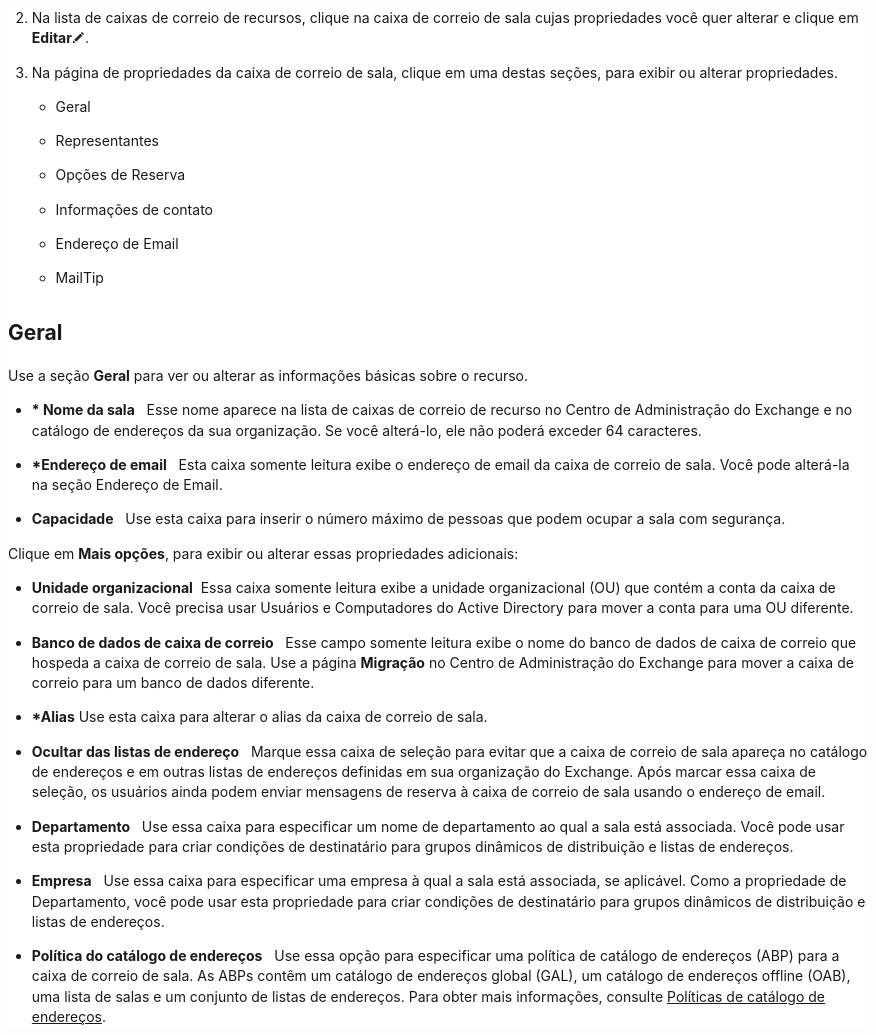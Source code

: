 2.  Na lista de caixas de correio de recursos, clique na caixa de correio de sala cujas propriedades você quer alterar e clique em **Editar**![Ícone de edição](images/JJ218640.6f53ccb2-1f13-4c02-bea0-30690e6ea71d(EXCHG.150).gif "Ícone de edição").

3.  Na página de propriedades da caixa de correio de sala, clique em uma destas seções, para exibir ou alterar propriedades.
    
      - Geral
    
      - Representantes
    
      - Opções de Reserva
    
      - Informações de contato
    
      - Endereço de Email
    
      - MailTip

## Geral

Use a seção **Geral** para ver ou alterar as informações básicas sobre o recurso.

  - **\* Nome da sala**   Esse nome aparece na lista de caixas de correio de recurso no Centro de Administração do Exchange e no catálogo de endereços da sua organização. Se você alterá-lo, ele não poderá exceder 64 caracteres.

  - **\*Endereço de email**   Esta caixa somente leitura exibe o endereço de email da caixa de correio de sala. Você pode alterá-la na seção Endereço de Email.

  - **Capacidade**   Use esta caixa para inserir o número máximo de pessoas que podem ocupar a sala com segurança.

Clique em **Mais opções**, para exibir ou alterar essas propriedades adicionais:

  - **Unidade organizacional**  Essa caixa somente leitura exibe a unidade organizacional (OU) que contém a conta da caixa de correio de sala. Você precisa usar Usuários e Computadores do Active Directory para mover a conta para uma OU diferente.

  - **Banco de dados de caixa de correio**   Esse campo somente leitura exibe o nome do banco de dados de caixa de correio que hospeda a caixa de correio de sala. Use a página **Migração** no Centro de Administração do Exchange para mover a caixa de correio para um banco de dados diferente.

  - **\*Alias** Use esta caixa para alterar o alias da caixa de correio de sala.

  - **Ocultar das listas de endereço**   Marque essa caixa de seleção para evitar que a caixa de correio de sala apareça no catálogo de endereços e em outras listas de endereços definidas em sua organização do Exchange. Após marcar essa caixa de seleção, os usuários ainda podem enviar mensagens de reserva à caixa de correio de sala usando o endereço de email.

  - **Departamento**   Use essa caixa para especificar um nome de departamento ao qual a sala está associada. Você pode usar esta propriedade para criar condições de destinatário para grupos dinâmicos de distribuição e listas de endereços.

  - **Empresa**   Use essa caixa para especificar uma empresa à qual a sala está associada, se aplicável. Como a propriedade de Departamento, você pode usar esta propriedade para criar condições de destinatário para grupos dinâmicos de distribuição e listas de endereços.

  - **Política do catálogo de endereços**   Use essa opção para especificar uma política de catálogo de endereços (ABP) para a caixa de correio de sala. As ABPs contêm um catálogo de endereços global (GAL), um catálogo de endereços offline (OAB), uma lista de salas e um conjunto de listas de endereços. Para obter mais informações, consulte [Políticas de catálogo de endereços](https://docs.microsoft.com/pt-br/exchange/address-books/address-book-policies/address-book-policies).
    